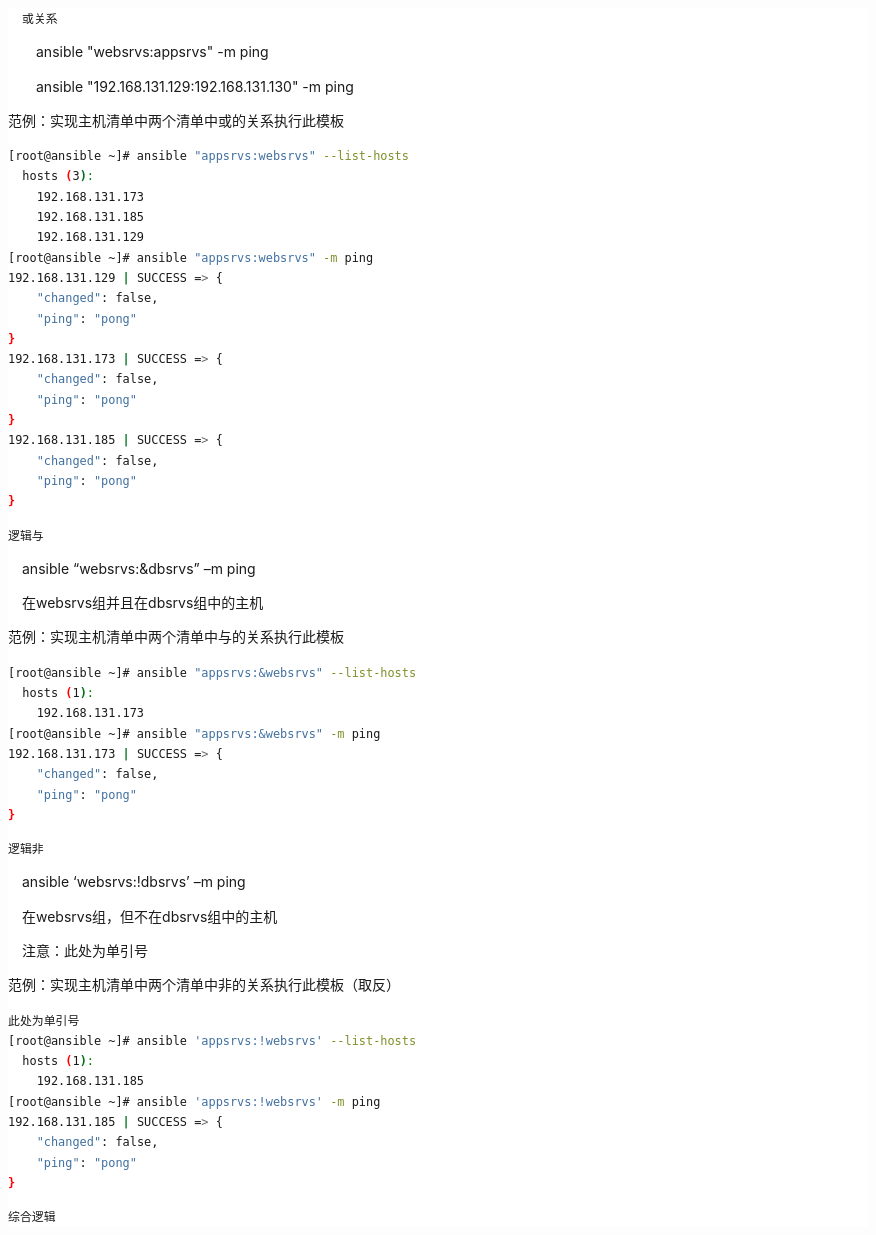 ```bash
```
&ensp;&ensp;`或关系`

&ensp;&ensp;&ensp;&ensp;ansible "websrvs:appsrvs" -m ping

&ensp;&ensp;&ensp;&ensp;ansible "192.168.131.129:192.168.131.130" -m ping

范例：实现主机清单中两个清单中或的关系执行此模板
```bash
[root@ansible ~]# ansible "appsrvs:websrvs" --list-hosts
  hosts (3):
    192.168.131.173
    192.168.131.185
    192.168.131.129
[root@ansible ~]# ansible "appsrvs:websrvs" -m ping
192.168.131.129 | SUCCESS => {
    "changed": false, 
    "ping": "pong"
}
192.168.131.173 | SUCCESS => {
    "changed": false, 
    "ping": "pong"
}
192.168.131.185 | SUCCESS => {
    "changed": false, 
    "ping": "pong"
}
```

`逻辑与`  

&ensp;&ensp;ansible “websrvs:&dbsrvs” –m ping   

&ensp;&ensp;在websrvs组并且在dbsrvs组中的主机 

范例：实现主机清单中两个清单中与的关系执行此模板
```bash
[root@ansible ~]# ansible "appsrvs:&websrvs" --list-hosts
  hosts (1):
    192.168.131.173
[root@ansible ~]# ansible "appsrvs:&websrvs" -m ping
192.168.131.173 | SUCCESS => {
    "changed": false, 
    "ping": "pong"
}
```

`逻辑非  `

&ensp;&ensp;ansible ‘websrvs:!dbsrvs’ –m ping   

&ensp;&ensp;在websrvs组，但不在dbsrvs组中的主机  

&ensp;&ensp;注意：此处为单引号 

范例：实现主机清单中两个清单中非的关系执行此模板（取反）
```bash
此处为单引号
[root@ansible ~]# ansible 'appsrvs:!websrvs' --list-hosts
  hosts (1):
    192.168.131.185
[root@ansible ~]# ansible 'appsrvs:!websrvs' -m ping
192.168.131.185 | SUCCESS => {
    "changed": false, 
    "ping": "pong"
}
```
`综合逻辑 `    
